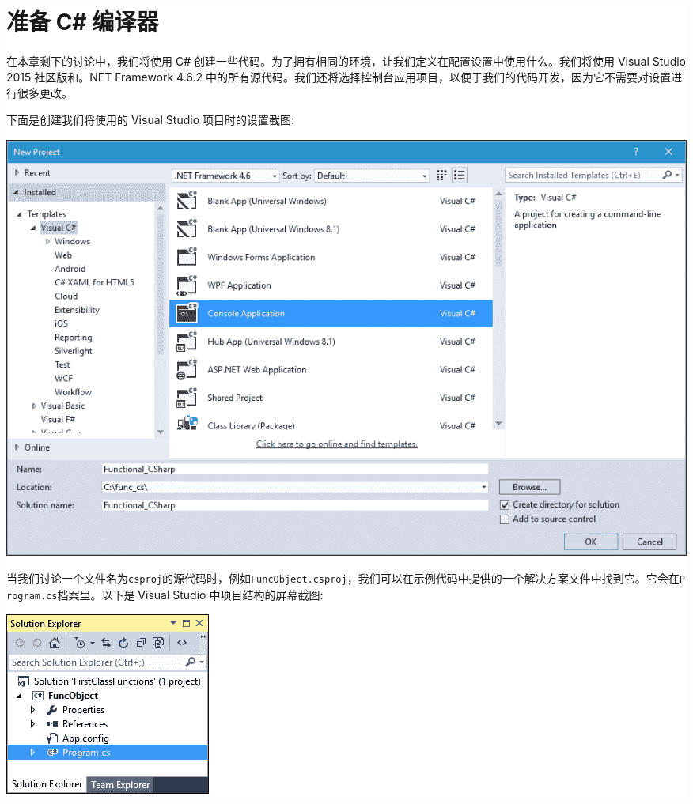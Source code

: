 # 准备 C# 编译器

在本章剩下的讨论中，我们将使用 C# 创建一些代码。为了拥有相同的环境，让我们定义在配置设置中使用什么。我们将使用 Visual Studio 2015 社区版和。NET Framework 4.6.2 中的所有源代码。我们还将选择控制台应用项目，以便于我们的代码开发，因为它不需要对设置进行很多更改。

下面是创建我们将使用的 Visual Studio 项目时的设置截图:

![Preparing the C# compiler](img/image_01_001.jpg)

当我们讨论一个文件名为`csproj`的源代码时，例如`FuncObject.csproj`，我们可以在示例代码中提供的一个解决方案文件中找到它。它会在`Program.cs`档案里。以下是 Visual Studio 中项目结构的屏幕截图:

![Preparing the C# compiler](img/image_01_002.jpg)
